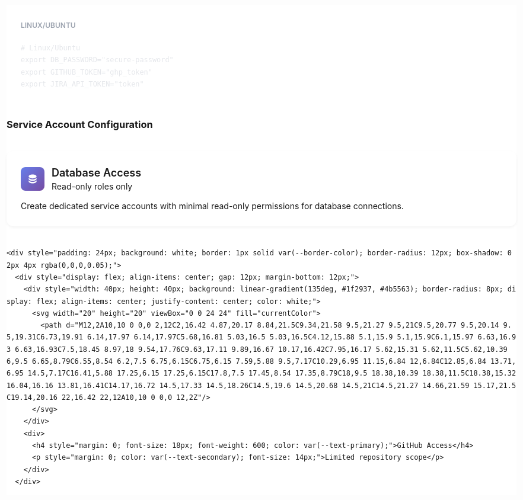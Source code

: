   <div style="background: var(--bg-dark); color: #e5e7eb; border-radius: 12px; padding: 24px; margin: 24px 0;">
    <div style="display: flex; justify-content: space-between; align-items: center; margin-bottom: 16px;">
      <span style="font-size: 12px; font-weight: 600; text-transform: uppercase; color: #9ca3af;">Linux/Ubuntu</span>
      <button onclick="copyToClipboard('export DB_PASSWORD=\\"secure-password\\"\\nexport GITHUB_TOKEN=\\"ghp_token\\"\\nexport JIRA_API_TOKEN=\\"token\\"")" style="background: var(--primary-color); color: white; border: none; padding: 4px 12px; border-radius: 4px; font-size: 12px; cursor: pointer;">Copy</button>
    </div>
    <pre style="margin: 0; background: none; border: none; padding: 0;"><code># Linux/Ubuntu
export DB_PASSWORD="secure-password"
export GITHUB_TOKEN="ghp_token"
export JIRA_API_TOKEN="token"</code></pre>
  </div>

  ### Service Account Configuration

  <div style="display: grid; gap: 20px; margin: 32px 0;">
    <div style="padding: 24px; background: white; border: 1px solid var(--border-color); border-radius: 12px; box-shadow: 0 2px 4px rgba(0,0,0,0.05);">
      <div style="display: flex; align-items: center; gap: 12px; margin-bottom: 12px;">
        <div style="width: 40px; height: 40px; background: linear-gradient(135deg, #667eea 0%, #764ba2 100%); border-radius: 8px; display: flex; align-items: center; justify-content: center; color: white;">
          <svg width="20" height="20" viewBox="0 0 24 24" fill="currentColor">
            <path d="M12,3C7.58,3 4,4.79 4,7C4,9.21 7.58,11 12,11C16.42,11 20,9.21 20,7C20,4.79 16.42,3 12,3M4,9V12C4,14.21 7.58,16 12,16C16.42,16 20,14.21 20,12V9C20,11.21 16.42,13 12,13C7.58,13 4,11.21 4,9M4,14V17C4,19.21 7.58,21 12,21C16.42,21 20,19.21 20,17V14C20,16.21 16.42,18 12,18C7.58,18 4,16.21 4,14Z"/>
          </svg>
        </div>
        <div>
          <h4 style="margin: 0; font-size: 18px; font-weight: 600; color: var(--text-primary);">Database Access</h4>
          <p style="margin: 0; color: var(--text-secondary); font-size: 14px;">Read-only roles only</p>
        </div>
      </div>
      <p style="margin: 0; color: var(--text-secondary); line-height: 1.5;">Create dedicated service accounts with minimal read-only permissions for database connections.</p>
    </div>

    <div style="padding: 24px; background: white; border: 1px solid var(--border-color); border-radius: 12px; box-shadow: 0 2px 4px rgba(0,0,0,0.05);">
      <div style="display: flex; align-items: center; gap: 12px; margin-bottom: 12px;">
        <div style="width: 40px; height: 40px; background: linear-gradient(135deg, #1f2937, #4b5563); border-radius: 8px; display: flex; align-items: center; justify-content: center; color: white;">
          <svg width="20" height="20" viewBox="0 0 24 24" fill="currentColor">
            <path d="M12,2A10,10 0 0,0 2,12C2,16.42 4.87,20.17 8.84,21.5C9.34,21.58 9.5,21.27 9.5,21C9.5,20.77 9.5,20.14 9.5,19.31C6.73,19.91 6.14,17.97 6.14,17.97C5.68,16.81 5.03,16.5 5.03,16.5C4.12,15.88 5.1,15.9 5.1,15.9C6.1,15.97 6.63,16.93 6.63,16.93C7.5,18.45 8.97,18 9.54,17.76C9.63,17.11 9.89,16.67 10.17,16.42C7.95,16.17 5.62,15.31 5.62,11.5C5.62,10.39 6,9.5 6.65,8.79C6.55,8.54 6.2,7.5 6.75,6.15C6.75,6.15 7.59,5.88 9.5,7.17C10.29,6.95 11.15,6.84 12,6.84C12.85,6.84 13.71,6.95 14.5,7.17C16.41,5.88 17.25,6.15 17.25,6.15C17.8,7.5 17.45,8.54 17.35,8.79C18,9.5 18.38,10.39 18.38,11.5C18.38,15.32 16.04,16.16 13.81,16.41C14.17,16.72 14.5,17.33 14.5,18.26C14.5,19.6 14.5,20.68 14.5,21C14.5,21.27 14.66,21.59 15.17,21.5C19.14,20.16 22,16.42 22,12A10,10 0 0,0 12,2Z"/>
          </svg>
        </div>
        <div>
          <h4 style="margin: 0; font-size: 18px; font-weight: 600; color: var(--text-primary);">GitHub Access</h4>
          <p style="margin: 0; color: var(--text-secondary); font-size: 14px;">Limited repository scope</p>
        </div>
      </div>
